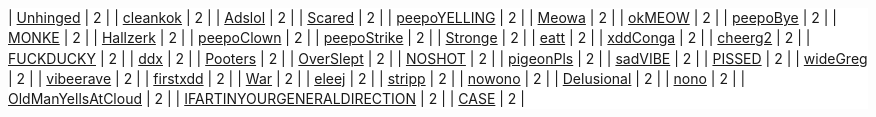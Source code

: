 | [Unhinged](https://7tv.app/emotes/01GVWDVV3R000243W402W7GTCY)                                                                                             | 2     |
| [cleankok](https://7tv.app/emotes/01GEQCQVM0000B6WHR50T3PTZY)                                                                                             | 2     |
| [Adslol](https://7tv.app/emotes/01GTHG029G000EBPCJBPM15E57)                                                                                               | 2     |
| [Scared](https://7tv.app/emotes/01G2VABP900004JR3T5PESPPKP)                                                                                               | 2     |
| [peepoYELLING](https://7tv.app/emotes/01GYQ6X8QR0006C64NM0K7EVKP)                                                                                         | 2     |
| [Meowa](https://7tv.app/emotes/01GVBQPZE0000DFD72REG184J5)                                                                                                | 2     |
| [okMEOW](https://7tv.app/emotes/01F8DX0DF000056J6Z2TGS0WYG)                                                                                               | 2     |
| [peepoBye](https://7tv.app/emotes/01F6Q09DJR00015Y8FNQBDEPQK)                                                                                             | 2     |
| [MONKE](https://7tv.app/emotes/01G9FN8YF000080GCW6BK847N1)                                                                                                | 2     |
| [Hallzerk](https://7tv.app/emotes/01GG0AWGFR000B4NBQ1Q4130KV)                                                                                             | 2     |
| [peepoClown](https://7tv.app/emotes/01F79P6BFR0005BGS0Y3M4DPPT)                                                                                           | 2     |
| [peepoStrike](https://7tv.app/emotes/01FVWWM7P0000B05D8JC8TFTDH)                                                                                          | 2     |
| [Stronge](https://7tv.app/emotes/01F5PYF08R0004R630K8ETN4R3)                                                                                              | 2     |
| [eatt](https://7tv.app/emotes/01GRA2E290000A0EDPA8PDTGG2)                                                                                                 | 2     |
| [xddConga](https://7tv.app/emotes/01H2ZJG08G0007MKRXVBMV7EQC)                                                                                             | 2     |
| [cheerg2](https://7tv.app/emotes/01GC1X33X8000BVX64F65YV0NS)                                                                                              | 2     |
| [FUCKDUCKY](https://7tv.app/emotes/01FYVVDY20000BHTYM8E1XMS60)                                                                                            | 2     |
| [ddx](https://7tv.app/emotes/01GA91NM0R000ARPKRMEEMJFJM)                                                                                                  | 2     |
| [Pooters](https://7tv.app/emotes/01FKE2YY2R000E100ZQ63RHFNS)                                                                                              | 2     |
| [OverSlept](https://7tv.app/emotes/01GQNAJJ9800082KV4WJT882VX)                                                                                            | 2     |
| [NOSHOT](https://7tv.app/emotes/01H4YFNHGR0009CXEHWH3RD73Z)                                                                                               | 2     |
| [pigeonPls](https://7tv.app/emotes/01FMF8P81G000D6HG894PC6DDQ)                                                                                            | 2     |
| [sadVIBE](https://7tv.app/emotes/01GP9KW4R8000C2KXCP51Z6DK8)                                                                                              | 2     |
| [PISSED](https://7tv.app/emotes/01H1VHNH4R0000RZ6N0QXF5SZP)                                                                                               | 2     |
| [wideGreg](https://7tv.app/emotes/01GDEXK82R00063HNVJ35T97D7)                                                                                             | 2     |
| [vibeerave](https://7tv.app/emotes/01H69WS5NG0006CDKVS2E9A02J)                                                                                            | 2     |
| [firstxdd](https://7tv.app/emotes/01H8Z3EQXR000CF6RB19QK1K7E)                                                                                             | 2     |
| [War](https://7tv.app/emotes/01H13AEMTR0005EZED5J0EXN3C)                                                                                                  | 2     |
| [eleej](https://7tv.app/emotes/01HM2WR1180004SKSHMCZWXAZG)                                                                                                | 2     |
| [stripp](https://7tv.app/emotes/01H2HG08HR00032QRGD5YJ130M)                                                                                               | 2     |
| [nowono](https://7tv.app/emotes/01H7EA8638000BJMWG0C319HN3)                                                                                               | 2     |
| [Delusional](https://7tv.app/emotes/01H1M30Z100005DBYT6M85RC4X)                                                                                           | 2     |
| [nono](https://7tv.app/emotes/01HBBYCBC8000BY5AAK49PRDNV)                                                                                                 | 2     |
| [OldManYellsAtCloud](https://7tv.app/emotes/01GW928DR00001E18RR1GRGA0N)                                                                                   | 2     |
| [IFARTINYOURGENERALDIRECTION](https://7tv.app/emotes/01GQZKS5PR000D5X0XTG49WX1Y)                                                                          | 2     |
| [CASE](https://7tv.app/emotes/01H1JPHP3G0005DBYT6M85R4Q6)                                                                                                 | 2     |